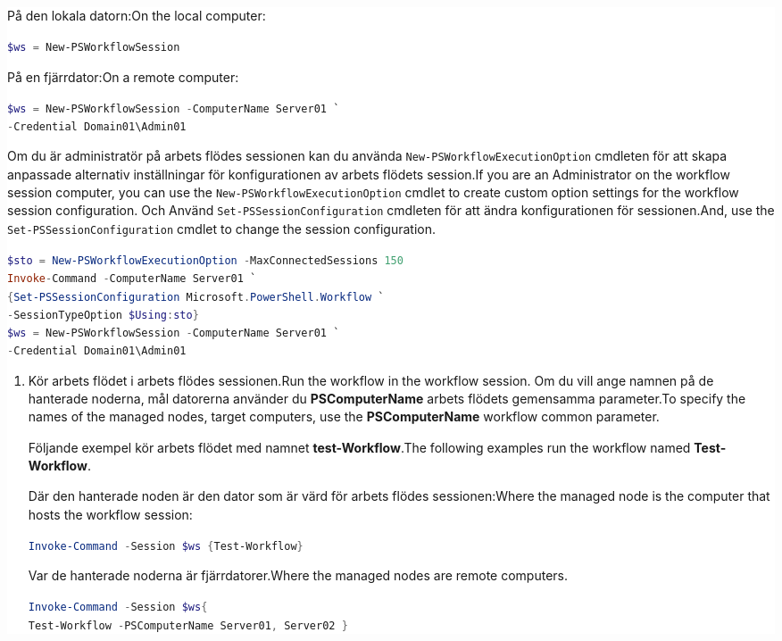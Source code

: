    <span data-ttu-id="b6841-162">På den lokala datorn:</span><span class="sxs-lookup"><span data-stu-id="b6841-162">On the local computer:</span></span>

   ```powershell
   $ws = New-PSWorkflowSession
   ```

   <span data-ttu-id="b6841-163">På en fjärrdator:</span><span class="sxs-lookup"><span data-stu-id="b6841-163">On a remote computer:</span></span>

   ```powershell
   $ws = New-PSWorkflowSession -ComputerName Server01 `
   -Credential Domain01\Admin01
   ```

   <span data-ttu-id="b6841-164">Om du är administratör på arbets flödes sessionen kan du använda `New-PSWorkflowExecutionOption` cmdleten för att skapa anpassade alternativ inställningar för konfigurationen av arbets flödets session.</span><span class="sxs-lookup"><span data-stu-id="b6841-164">If you are an Administrator on the workflow session computer, you can use the `New-PSWorkflowExecutionOption` cmdlet to create custom option settings for the workflow session configuration.</span></span> <span data-ttu-id="b6841-165">Och Använd `Set-PSSessionConfiguration` cmdleten för att ändra konfigurationen för sessionen.</span><span class="sxs-lookup"><span data-stu-id="b6841-165">And, use the `Set-PSSessionConfiguration` cmdlet to change the session configuration.</span></span>

   ```powershell
   $sto = New-PSWorkflowExecutionOption -MaxConnectedSessions 150
   Invoke-Command -ComputerName Server01 `
   {Set-PSSessionConfiguration Microsoft.PowerShell.Workflow `
   -SessionTypeOption $Using:sto}
   $ws = New-PSWorkflowSession -ComputerName Server01 `
   -Credential Domain01\Admin01
   ```

1. <span data-ttu-id="b6841-166">Kör arbets flödet i arbets flödes sessionen.</span><span class="sxs-lookup"><span data-stu-id="b6841-166">Run the workflow in the workflow session.</span></span> <span data-ttu-id="b6841-167">Om du vill ange namnen på de hanterade noderna, mål datorerna använder du **PSComputerName** arbets flödets gemensamma parameter.</span><span class="sxs-lookup"><span data-stu-id="b6841-167">To specify the names of the managed nodes, target computers, use the **PSComputerName** workflow common parameter.</span></span>

   <span data-ttu-id="b6841-168">Följande exempel kör arbets flödet med namnet **test-Workflow**.</span><span class="sxs-lookup"><span data-stu-id="b6841-168">The following examples run the workflow named **Test-Workflow**.</span></span>

   <span data-ttu-id="b6841-169">Där den hanterade noden är den dator som är värd för arbets flödes sessionen:</span><span class="sxs-lookup"><span data-stu-id="b6841-169">Where the managed node is the computer that hosts the workflow session:</span></span>

   ```powershell
   Invoke-Command -Session $ws {Test-Workflow}
   ```

   <span data-ttu-id="b6841-170">Var de hanterade noderna är fjärrdatorer.</span><span class="sxs-lookup"><span data-stu-id="b6841-170">Where the managed nodes are remote computers.</span></span>

   ```powershell
   Invoke-Command -Session $ws{
   Test-Workflow -PSComputerName Server01, Server02 }
   ```
